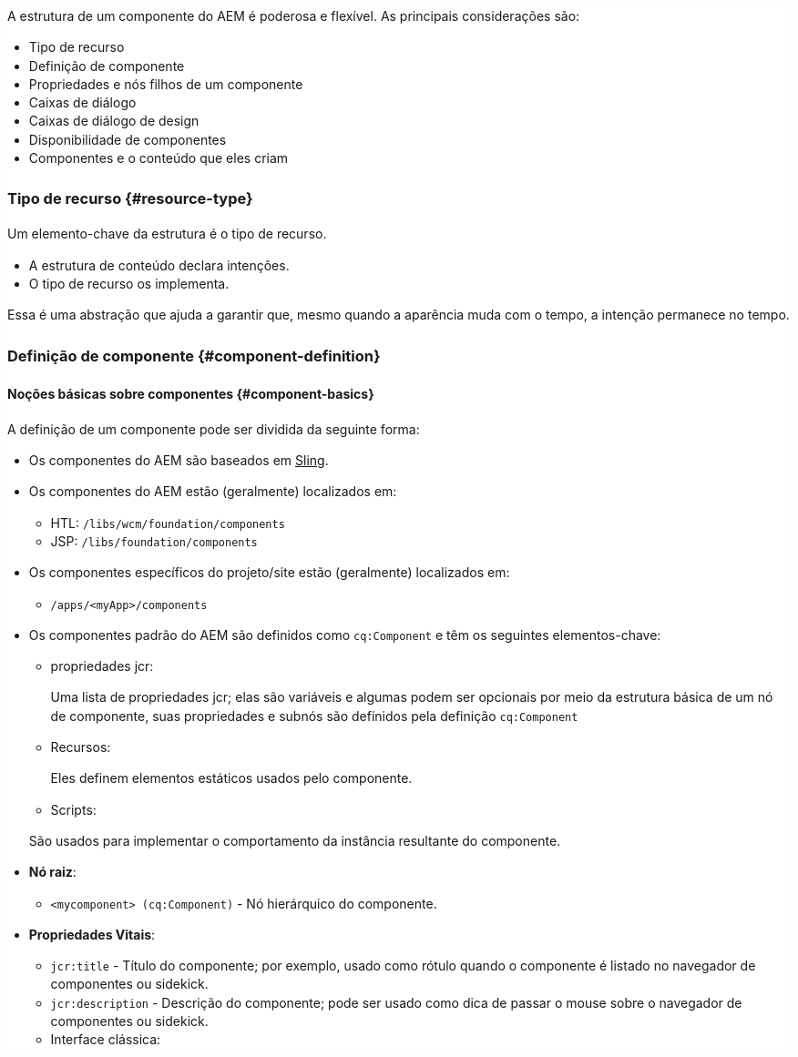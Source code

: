 A estrutura de um componente do AEM é poderosa e flexível. As principais considerações são:

* Tipo de recurso
* Definição de componente
* Propriedades e nós filhos de um componente
* Caixas de diálogo
* Caixas de diálogo de design
* Disponibilidade de componentes
* Componentes e o conteúdo que eles criam

### Tipo de recurso {#resource-type}

Um elemento-chave da estrutura é o tipo de recurso.

* A estrutura de conteúdo declara intenções.
* O tipo de recurso os implementa.

Essa é uma abstração que ajuda a garantir que, mesmo quando a aparência muda com o tempo, a intenção permanece no tempo.

### Definição de componente {#component-definition}

#### Noções básicas sobre componentes {#component-basics}

A definição de um componente pode ser dividida da seguinte forma:

* Os componentes do AEM são baseados em [Sling](https://sling.apache.org/documentation.html).
* Os componentes do AEM estão (geralmente) localizados em:

   * HTL: `/libs/wcm/foundation/components`
   * JSP: `/libs/foundation/components`

* Os componentes específicos do projeto/site estão (geralmente) localizados em:

   * `/apps/<myApp>/components`

* Os componentes padrão do AEM são definidos como `cq:Component` e têm os seguintes elementos-chave:

   * propriedades jcr:

     Uma lista de propriedades jcr; elas são variáveis e algumas podem ser opcionais por meio da estrutura básica de um nó de componente, suas propriedades e subnós são definidos pela definição `cq:Component`

   * Recursos:

     Eles definem elementos estáticos usados pelo componente.

   * Scripts:

  São usados para implementar o comportamento da instância resultante do componente.

* **Nó raiz**:

   * `<mycomponent> (cq:Component)` - Nó hierárquico do componente.

* **Propriedades Vitais**:

   * `jcr:title` - Título do componente; por exemplo, usado como rótulo quando o componente é listado no navegador de componentes ou sidekick.
   * `jcr:description` - Descrição do componente; pode ser usado como dica de passar o mouse sobre o navegador de componentes ou sidekick.
   * Interface clássica:
